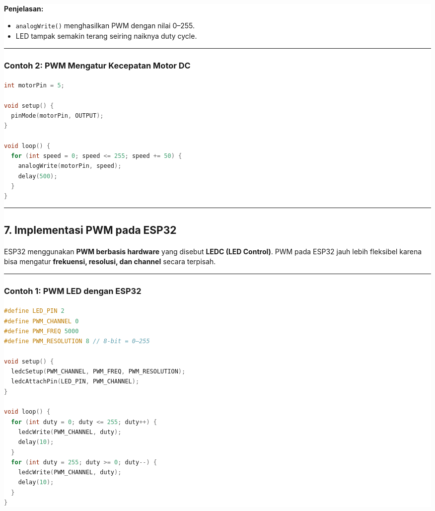 **Penjelasan:**

* `analogWrite()` menghasilkan PWM dengan nilai 0–255.
* LED tampak semakin terang seiring naiknya duty cycle.

---

### **Contoh 2: PWM Mengatur Kecepatan Motor DC**

```cpp
int motorPin = 5;

void setup() {
  pinMode(motorPin, OUTPUT);
}

void loop() {
  for (int speed = 0; speed <= 255; speed += 50) {
    analogWrite(motorPin, speed);
    delay(500);
  }
}
```

---

## **7. Implementasi PWM pada ESP32**

ESP32 menggunakan **PWM berbasis hardware** yang disebut **LEDC (LED Control)**.
PWM pada ESP32 jauh lebih fleksibel karena bisa mengatur **frekuensi, resolusi, dan channel** secara terpisah.

---

### **Contoh 1: PWM LED dengan ESP32**

```cpp
#define LED_PIN 2
#define PWM_CHANNEL 0
#define PWM_FREQ 5000
#define PWM_RESOLUTION 8 // 8-bit = 0–255

void setup() {
  ledcSetup(PWM_CHANNEL, PWM_FREQ, PWM_RESOLUTION);
  ledcAttachPin(LED_PIN, PWM_CHANNEL);
}

void loop() {
  for (int duty = 0; duty <= 255; duty++) {
    ledcWrite(PWM_CHANNEL, duty);
    delay(10);
  }
  for (int duty = 255; duty >= 0; duty--) {
    ledcWrite(PWM_CHANNEL, duty);
    delay(10);
  }
}
```
